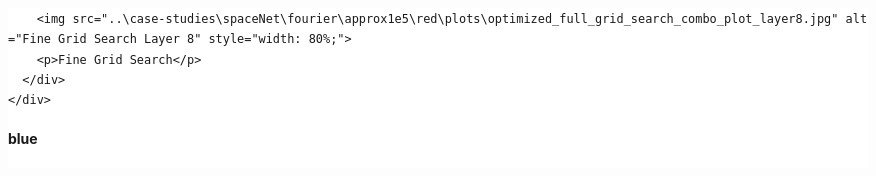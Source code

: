         <img src="..\case-studies\spaceNet\fourier\approx1e5\red\plots\optimized_full_grid_search_combo_plot_layer8.jpg" alt="Fine Grid Search Layer 8" style="width: 80%;">
        <p>Fine Grid Search</p>
      </div>
    </div>
  </div>
  <div style="margin-bottom: 20px;">
    <h4>blue</h4>
    <div style="display: flex; gap: 20px; justify-content: center;">
      <div style="text-align: center;">